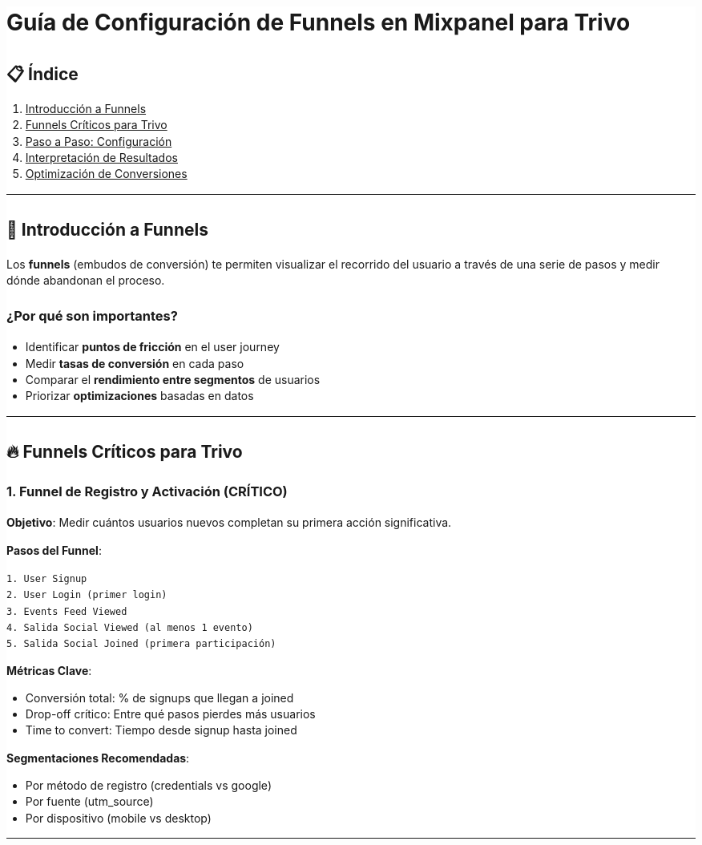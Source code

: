 # Guía de Configuración de Funnels en Mixpanel para Trivo

## 📋 Índice
1. [Introducción a Funnels](#introducción-a-funnels)
2. [Funnels Críticos para Trivo](#funnels-críticos-para-trivo)
3. [Paso a Paso: Configuración](#paso-a-paso-configuración)
4. [Interpretación de Resultados](#interpretación-de-resultados)
5. [Optimización de Conversiones](#optimización-de-conversiones)

---

## 🎯 Introducción a Funnels

Los **funnels** (embudos de conversión) te permiten visualizar el recorrido del usuario a través de una serie de pasos y medir dónde abandonan el proceso.

### ¿Por qué son importantes?

- Identificar **puntos de fricción** en el user journey
- Medir **tasas de conversión** en cada paso
- Comparar el **rendimiento entre segmentos** de usuarios
- Priorizar **optimizaciones** basadas en datos

---

## 🔥 Funnels Críticos para Trivo

### 1. **Funnel de Registro y Activación** (CRÍTICO)

**Objetivo**: Medir cuántos usuarios nuevos completan su primera acción significativa.

**Pasos del Funnel**:
```
1. User Signup
2. User Login (primer login)
3. Events Feed Viewed
4. Salida Social Viewed (al menos 1 evento)
5. Salida Social Joined (primera participación)
```

**Métricas Clave**:
- Conversión total: % de signups que llegan a joined
- Drop-off crítico: Entre qué pasos pierdes más usuarios
- Time to convert: Tiempo desde signup hasta joined

**Segmentaciones Recomendadas**:
- Por método de registro (credentials vs google)
- Por fuente (utm_source)
- Por dispositivo (mobile vs desktop)

---

